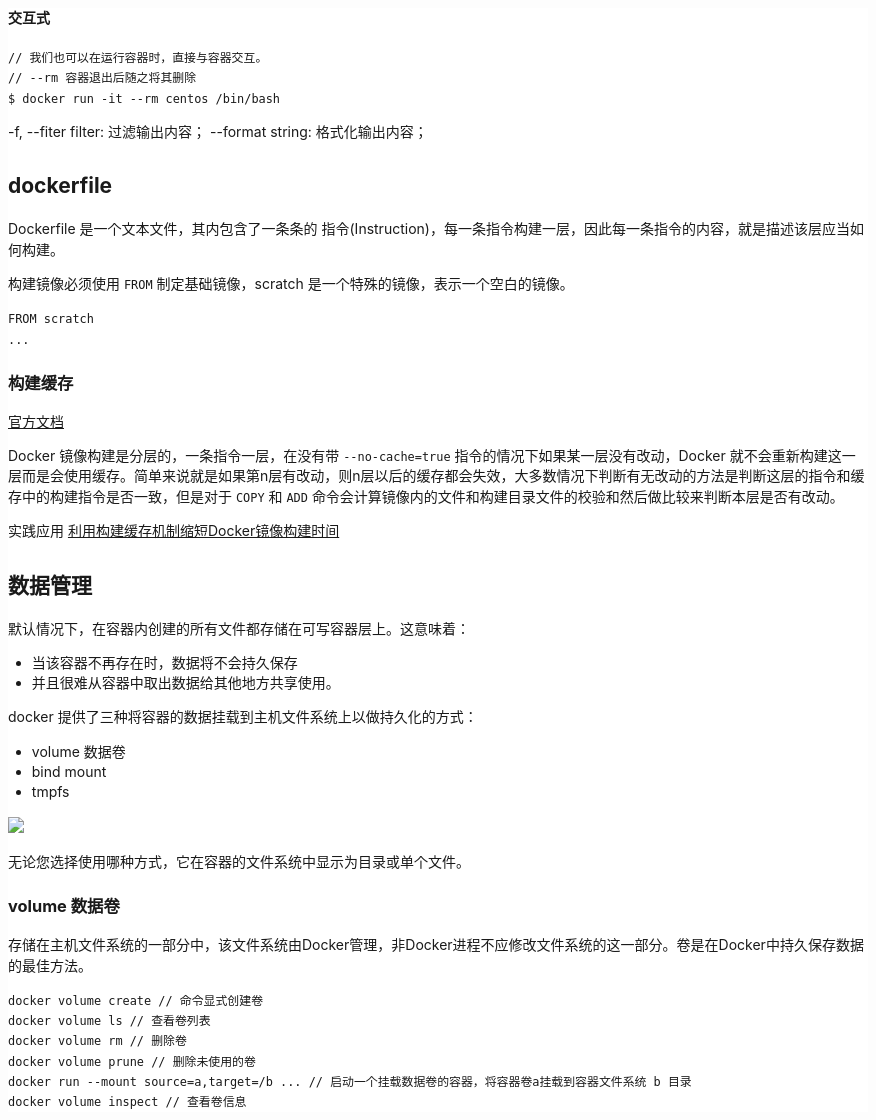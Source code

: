 #### 交互式
```
// 我们也可以在运行容器时，直接与容器交互。 
// --rm 容器退出后随之将其删除
$ docker run -it --rm centos /bin/bash
```

-f, --fiter filter: 过滤输出内容；
--format string: 格式化输出内容；

## dockerfile
Dockerfile 是一个文本文件，其内包含了一条条的 指令(Instruction)，每一条指令构建一层，因此每一条指令的内容，就是描述该层应当如何构建。

构建镜像必须使用 `FROM` 制定基础镜像，scratch 是一个特殊的镜像，表示一个空白的镜像。

```
FROM scratch
...
```

### 构建缓存

[官方文档](https://docs.docker.com/develop/develop-images/dockerfile_best-practices/#leverage-build-cache)

Docker 镜像构建是分层的，一条指令一层，在没有带 `--no-cache=true` 指令的情况下如果某一层没有改动，Docker 就不会重新构建这一层而是会使用缓存。简单来说就是如果第n层有改动，则n层以后的缓存都会失效，大多数情况下判断有无改动的方法是判断这层的指令和缓存中的构建指令是否一致，但是对于 `COPY` 和 `ADD` 命令会计算镜像内的文件和构建目录文件的校验和然后做比较来判断本层是否有改动。

实践应用 [利用构建缓存机制缩短Docker镜像构建时间](https://segmentfault.com/a/1190000018222648)

## 数据管理
默认情况下，在容器内创建的所有文件都存储在可写容器层上。这意味着：
- 当该容器不再存在时，数据将不会持久保存
- 并且很难从容器中取出数据给其他地方共享使用。

docker 提供了三种将容器的数据挂载到主机文件系统上以做持久化的方式：
- volume 数据卷
- bind mount 
- tmpfs 
  
![](https://docs.docker.com/storage/images/types-of-mounts.png)

无论您选择使用哪种方式，它在容器的文件系统中显示为目录或单个文件。

### volume 数据卷
存储在主机文件系统的一部分中，该文件系统由Docker管理，非Docker进程不应修改文件系统的这一部分。卷是在Docker中持久保存数据的最佳方法。

```
docker volume create // 命令显式创建卷
docker volume ls // 查看卷列表
docker volume rm // 删除卷
docker volume prune // 删除未使用的卷
docker run --mount source=a,target=/b ... // 启动一个挂载数据卷的容器，将容器卷a挂载到容器文件系统 b 目录
docker volume inspect // 查看卷信息
```

